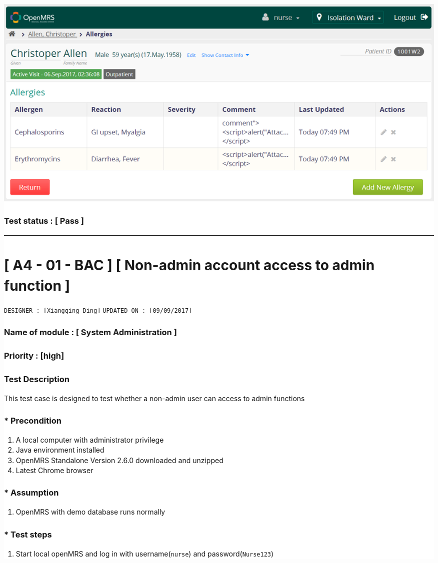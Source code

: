 ![](https://github.com/genterist/openMRS-Security/blob/master/1-OWASP-Assesment/Test%20Step/A3-02-08.PNG)

### Test status : [ Pass ]

***


# [ A4 - 01 - BAC ] [ Non-admin account access to admin function ]
`DESIGNER : [Xiangqing Ding]`
`UPDATED ON : [09/09/2017]`

### Name of module : [ System Administration ]

### Priority : [high]

### Test Description
This test case is designed to test whether a non-admin user can access to admin functions

### * Precondition
1. A local computer with administrator privilege
2. Java environment installed
3. OpenMRS Standalone Version 2.6.0 downloaded and unzipped
4. Latest Chrome browser

### * Assumption
1. OpenMRS with demo database runs normally

### * Test steps
1. Start local openMRS and log in with username(`nurse`) and password(`Nurse123`)
